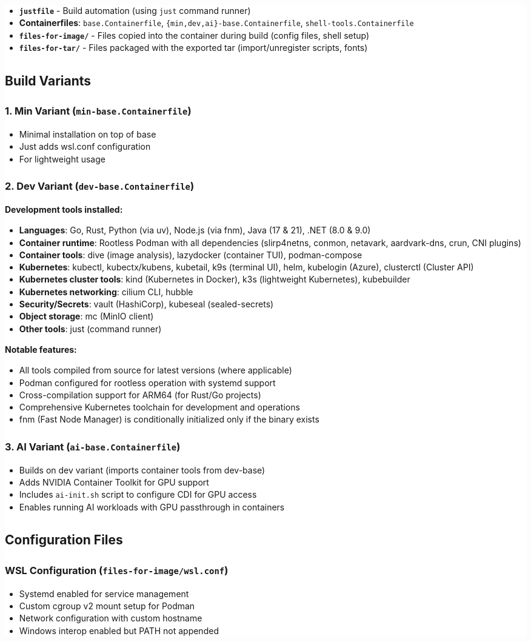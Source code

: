 - **`justfile`** - Build automation (using `just` command runner)
- **Containerfiles**: `base.Containerfile`, `{min,dev,ai}-base.Containerfile`, `shell-tools.Containerfile`
- **`files-for-image/`** - Files copied into the container during build (config files, shell setup)
- **`files-for-tar/`** - Files packaged with the exported tar (import/unregister scripts, fonts)

## Build Variants

### 1. Min Variant (`min-base.Containerfile`)

- Minimal installation on top of base
- Just adds wsl.conf configuration
- For lightweight usage

### 2. Dev Variant (`dev-base.Containerfile`)

**Development tools installed:**

- **Languages**: Go, Rust, Python (via uv), Node.js (via fnm), Java (17 & 21), .NET (8.0 & 9.0)
- **Container runtime**: Rootless Podman with all dependencies (slirp4netns, conmon, netavark, aardvark-dns, crun, CNI plugins)
- **Container tools**: dive (image analysis), lazydocker (container TUI), podman-compose
- **Kubernetes**: kubectl, kubectx/kubens, kubetail, k9s (terminal UI), helm, kubelogin (Azure), clusterctl (Cluster API)
- **Kubernetes cluster tools**: kind (Kubernetes in Docker), k3s (lightweight Kubernetes), kubebuilder
- **Kubernetes networking**: cilium CLI, hubble
- **Security/Secrets**: vault (HashiCorp), kubeseal (sealed-secrets)
- **Object storage**: mc (MinIO client)
- **Other tools**: just (command runner)

**Notable features:**

- All tools compiled from source for latest versions (where applicable)
- Podman configured for rootless operation with systemd support
- Cross-compilation support for ARM64 (for Rust/Go projects)
- Comprehensive Kubernetes toolchain for development and operations
- fnm (Fast Node Manager) is conditionally initialized only if the binary exists

### 3. AI Variant (`ai-base.Containerfile`)

- Builds on dev variant (imports container tools from dev-base)
- Adds NVIDIA Container Toolkit for GPU support
- Includes `ai-init.sh` script to configure CDI for GPU access
- Enables running AI workloads with GPU passthrough in containers

## Configuration Files

### WSL Configuration (`files-for-image/wsl.conf`)

- Systemd enabled for service management
- Custom cgroup v2 mount setup for Podman
- Network configuration with custom hostname
- Windows interop enabled but PATH not appended
